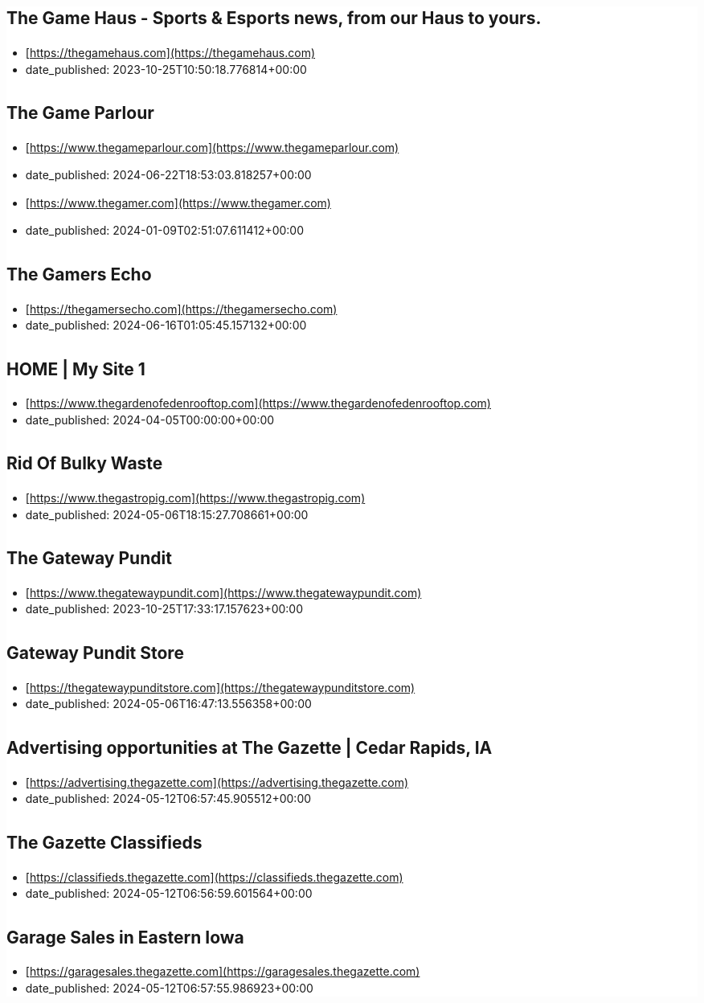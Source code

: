  ## The Game Haus - Sports & Esports news, from our Haus to yours.
 - [https://thegamehaus.com](https://thegamehaus.com)
 - date_published: 2023-10-25T10:50:18.776814+00:00

 ## The Game Parlour
 - [https://www.thegameparlour.com](https://www.thegameparlour.com)
 - date_published: 2024-06-22T18:53:03.818257+00:00

 - [https://www.thegamer.com](https://www.thegamer.com)
 - date_published: 2024-01-09T02:51:07.611412+00:00

 ## The Gamers Echo
 - [https://thegamersecho.com](https://thegamersecho.com)
 - date_published: 2024-06-16T01:05:45.157132+00:00

 ## HOME | My Site 1
 - [https://www.thegardenofedenrooftop.com](https://www.thegardenofedenrooftop.com)
 - date_published: 2024-04-05T00:00:00+00:00

 ## Rid Of Bulky Waste
 - [https://www.thegastropig.com](https://www.thegastropig.com)
 - date_published: 2024-05-06T18:15:27.708661+00:00

 ## The Gateway Pundit
 - [https://www.thegatewaypundit.com](https://www.thegatewaypundit.com)
 - date_published: 2023-10-25T17:33:17.157623+00:00

 ## Gateway Pundit Store
 - [https://thegatewaypunditstore.com](https://thegatewaypunditstore.com)
 - date_published: 2024-05-06T16:47:13.556358+00:00

 ## Advertising opportunities at The Gazette | Cedar Rapids, IA
 - [https://advertising.thegazette.com](https://advertising.thegazette.com)
 - date_published: 2024-05-12T06:57:45.905512+00:00

 ## The Gazette Classifieds
 - [https://classifieds.thegazette.com](https://classifieds.thegazette.com)
 - date_published: 2024-05-12T06:56:59.601564+00:00

 ## Garage Sales in Eastern Iowa
 - [https://garagesales.thegazette.com](https://garagesales.thegazette.com)
 - date_published: 2024-05-12T06:57:55.986923+00:00
